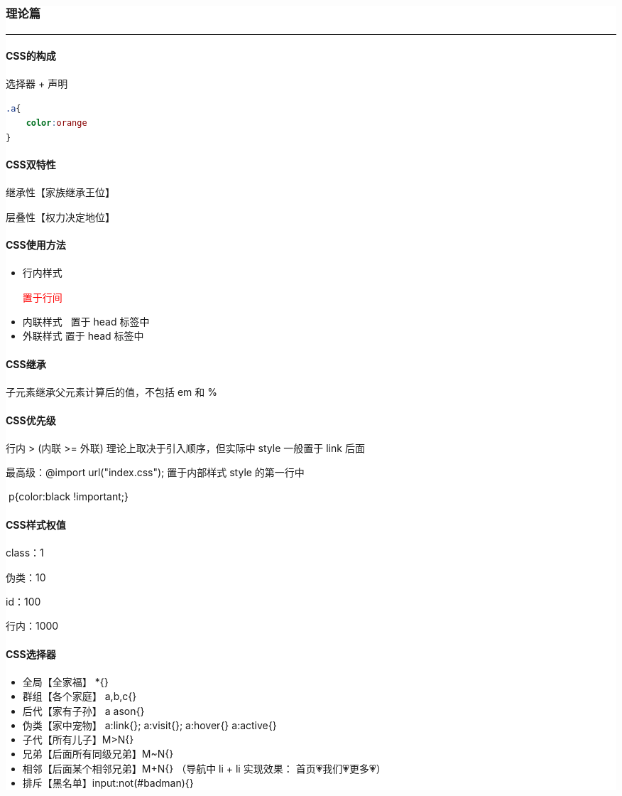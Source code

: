 ### 理论篇

****

#### CSS的构成

选择器 + 声明

~~~css
.a{
    color:orange
}
~~~



#### CSS双特性

继承性【家族继承王位】

层叠性【权力决定地位】



#### CSS使用方法

- 行内样式  <p style="color:red">  置于行间
- 内联样式  <style  type="text/css">...</style>  置于 head 标签中
- 外联样式  <link rel="stylesheet" href="css.css">  置于 head 标签中



#### CSS继承

子元素继承父元素计算后的值，不包括 em 和 %



#### CSS优先级

行内 > (内联 >= 外联) 理论上取决于引入顺序，但实际中 style 一般置于 link 后面

最高级：@import url("index.css");   置于内部样式 style 的第一行中

​		p{color:black !important;}



#### CSS样式权值

class：1

伪类：10

id：100

行内：1000



#### CSS选择器

- 全局【全家福】 *{}
- 群组【各个家庭】 a,b,c{}
- 后代【家有子孙】 a ason{}
- 伪类【家中宠物】 a:link{};  a:visit{};  a:hover{}  a:active{}
- 子代【所有儿子】M>N{}
- 兄弟【后面所有同级兄弟】M~N{}
- 相邻【后面某个相邻兄弟】M+N{}   （导航中 li + li 实现效果：    首页💗我们💗更多💗）
- 排斥【黑名单】input:not(#badman){}
